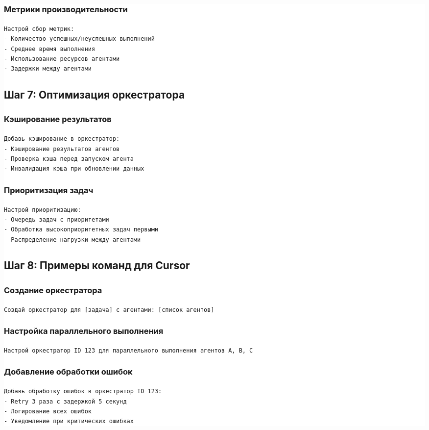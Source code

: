 ### Метрики производительности

```
Настрой сбор метрик:
- Количество успешных/неуспешных выполнений
- Среднее время выполнения
- Использование ресурсов агентами
- Задержки между агентами
```

## Шаг 7: Оптимизация оркестратора

### Кэширование результатов

```
Добавь кэширование в оркестратор:
- Кэширование результатов агентов
- Проверка кэша перед запуском агента
- Инвалидация кэша при обновлении данных
```

### Приоритизация задач

```
Настрой приоритизацию:
- Очередь задач с приоритетами
- Обработка высокоприоритетных задач первыми
- Распределение нагрузки между агентами
```

## Шаг 8: Примеры команд для Cursor

### Создание оркестратора

```
Создай оркестратор для [задача] с агентами: [список агентов]
```

### Настройка параллельного выполнения

```
Настрой оркестратор ID 123 для параллельного выполнения агентов A, B, C
```

### Добавление обработки ошибок

```
Добавь обработку ошибок в оркестратор ID 123:
- Retry 3 раза с задержкой 5 секунд
- Логирование всех ошибок
- Уведомление при критических ошибках
```
